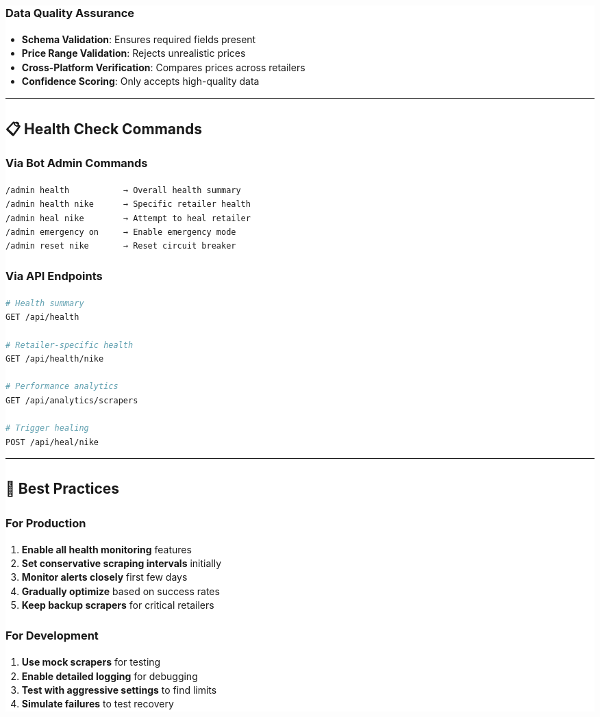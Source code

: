 ### **Data Quality Assurance**
- **Schema Validation**: Ensures required fields present
- **Price Range Validation**: Rejects unrealistic prices
- **Cross-Platform Verification**: Compares prices across retailers
- **Confidence Scoring**: Only accepts high-quality data

---

## 📋 **Health Check Commands**

### **Via Bot Admin Commands**
```
/admin health           → Overall health summary
/admin health nike      → Specific retailer health  
/admin heal nike        → Attempt to heal retailer
/admin emergency on     → Enable emergency mode
/admin reset nike       → Reset circuit breaker
```

### **Via API Endpoints**
```bash
# Health summary
GET /api/health

# Retailer-specific health  
GET /api/health/nike

# Performance analytics
GET /api/analytics/scrapers

# Trigger healing
POST /api/heal/nike
```

---

## 🎯 **Best Practices**

### **For Production**
1. **Enable all health monitoring** features
2. **Set conservative scraping intervals** initially
3. **Monitor alerts closely** first few days
4. **Gradually optimize** based on success rates
5. **Keep backup scrapers** for critical retailers

### **For Development**
1. **Use mock scrapers** for testing
2. **Enable detailed logging** for debugging
3. **Test with aggressive settings** to find limits
4. **Simulate failures** to test recovery
